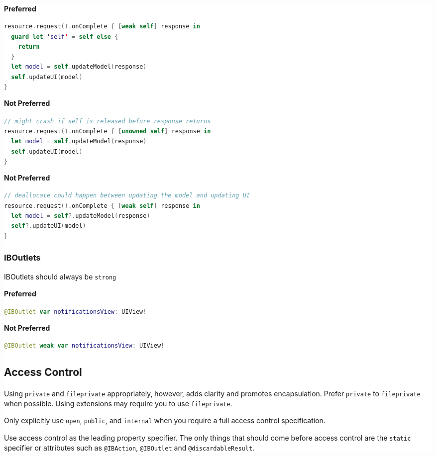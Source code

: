 **Preferred**
```swift
resource.request().onComplete { [weak self] response in
  guard let 'self' = self else {
    return
  }
  let model = self.updateModel(response)
  self.updateUI(model)
}
```

**Not Preferred**
```swift
// might crash if self is released before response returns
resource.request().onComplete { [unowned self] response in
  let model = self.updateModel(response)
  self.updateUI(model)
}
```

**Not Preferred**
```swift
// deallocate could happen between updating the model and updating UI
resource.request().onComplete { [weak self] response in
  let model = self?.updateModel(response)
  self?.updateUI(model)
}
```

### IBOutlets

IBOutlets should always be `strong`

**Preferred**
```swift
@IBOutlet var notificationsView: UIView!
```

**Not Preferred**
```swift
@IBOutlet weak var notificationsView: UIView!
```

## Access Control

Using `private` and `fileprivate` appropriately, however, adds clarity and promotes encapsulation. Prefer `private` to `fileprivate` when possible. Using extensions may require you to use `fileprivate`.

Only explicitly use `open`, `public`, and `internal` when you require a full access control specification.

Use access control as the leading property specifier. The only things that should come before access control are the `static` specifier or attributes such as `@IBAction`, `@IBOutlet` and `@discardableResult`.
